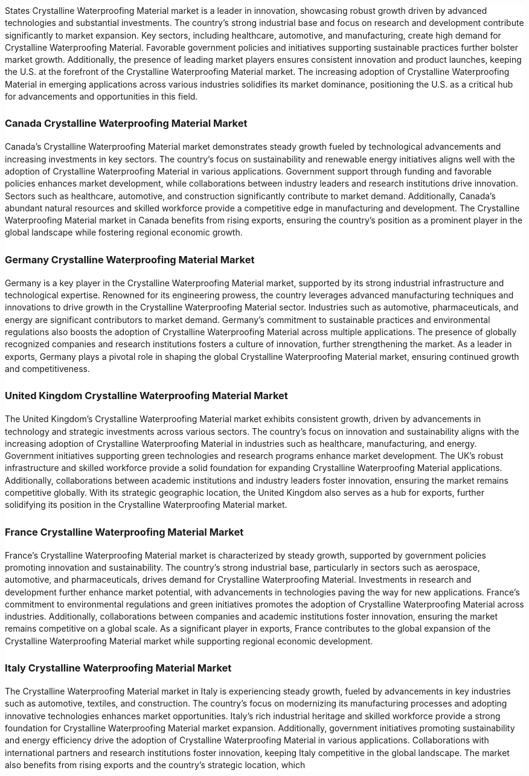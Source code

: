 States Crystalline Waterproofing Material market is a leader in innovation, showcasing robust growth driven by advanced technologies and substantial investments. The country&rsquo;s strong industrial base and focus on research and development contribute significantly to market expansion. Key sectors, including healthcare, automotive, and manufacturing, create high demand for Crystalline Waterproofing Material. Favorable government policies and initiatives supporting sustainable practices further bolster market growth. Additionally, the presence of leading market players ensures consistent innovation and product launches, keeping the U.S. at the forefront of the Crystalline Waterproofing Material market. The increasing adoption of Crystalline Waterproofing Material in emerging applications across various industries solidifies its market dominance, positioning the U.S. as a critical hub for advancements and opportunities in this field.</p><h3>Canada Crystalline Waterproofing Material Market</h3><p>Canada&rsquo;s Crystalline Waterproofing Material market demonstrates steady growth fueled by technological advancements and increasing investments in key sectors. The country&rsquo;s focus on sustainability and renewable energy initiatives aligns well with the adoption of Crystalline Waterproofing Material in various applications. Government support through funding and favorable policies enhances market development, while collaborations between industry leaders and research institutions drive innovation. Sectors such as healthcare, automotive, and construction significantly contribute to market demand. Additionally, Canada&rsquo;s abundant natural resources and skilled workforce provide a competitive edge in manufacturing and development. The Crystalline Waterproofing Material market in Canada benefits from rising exports, ensuring the country&rsquo;s position as a prominent player in the global landscape while fostering regional economic growth.</p><h3>Germany Crystalline Waterproofing Material Market</h3><p>Germany is a key player in the Crystalline Waterproofing Material market, supported by its strong industrial infrastructure and technological expertise. Renowned for its engineering prowess, the country leverages advanced manufacturing techniques and innovations to drive growth in the Crystalline Waterproofing Material sector. Industries such as automotive, pharmaceuticals, and energy are significant contributors to market demand. Germany&rsquo;s commitment to sustainable practices and environmental regulations also boosts the adoption of Crystalline Waterproofing Material across multiple applications. The presence of globally recognized companies and research institutions fosters a culture of innovation, further strengthening the market. As a leader in exports, Germany plays a pivotal role in shaping the global Crystalline Waterproofing Material market, ensuring continued growth and competitiveness.</p><h3>United Kingdom Crystalline Waterproofing Material Market</h3><p>The United Kingdom&rsquo;s Crystalline Waterproofing Material market exhibits consistent growth, driven by advancements in technology and strategic investments across various sectors. The country&rsquo;s focus on innovation and sustainability aligns with the increasing adoption of Crystalline Waterproofing Material in industries such as healthcare, manufacturing, and energy. Government initiatives supporting green technologies and research programs enhance market development. The UK&rsquo;s robust infrastructure and skilled workforce provide a solid foundation for expanding Crystalline Waterproofing Material applications. Additionally, collaborations between academic institutions and industry leaders foster innovation, ensuring the market remains competitive globally. With its strategic geographic location, the United Kingdom also serves as a hub for exports, further solidifying its position in the Crystalline Waterproofing Material market.</p><h3>France Crystalline Waterproofing Material Market</h3><p>France&rsquo;s Crystalline Waterproofing Material market is characterized by steady growth, supported by government policies promoting innovation and sustainability. The country&rsquo;s strong industrial base, particularly in sectors such as aerospace, automotive, and pharmaceuticals, drives demand for Crystalline Waterproofing Material. Investments in research and development further enhance market potential, with advancements in technologies paving the way for new applications. France&rsquo;s commitment to environmental regulations and green initiatives promotes the adoption of Crystalline Waterproofing Material across industries. Additionally, collaborations between companies and academic institutions foster innovation, ensuring the market remains competitive on a global scale. As a significant player in exports, France contributes to the global expansion of the Crystalline Waterproofing Material market while supporting regional economic development.</p><h3>Italy Crystalline Waterproofing Material Market</h3><p>The Crystalline Waterproofing Material market in Italy is experiencing steady growth, fueled by advancements in key industries such as automotive, textiles, and construction. The country&rsquo;s focus on modernizing its manufacturing processes and adopting innovative technologies enhances market opportunities. Italy&rsquo;s rich industrial heritage and skilled workforce provide a strong foundation for Crystalline Waterproofing Material market expansion. Additionally, government initiatives promoting sustainability and energy efficiency drive the adoption of Crystalline Waterproofing Material in various applications. Collaborations with international partners and research institutions foster innovation, keeping Italy competitive in the global landscape. The market also benefits from rising exports and the country&rsquo;s strategic location, which
